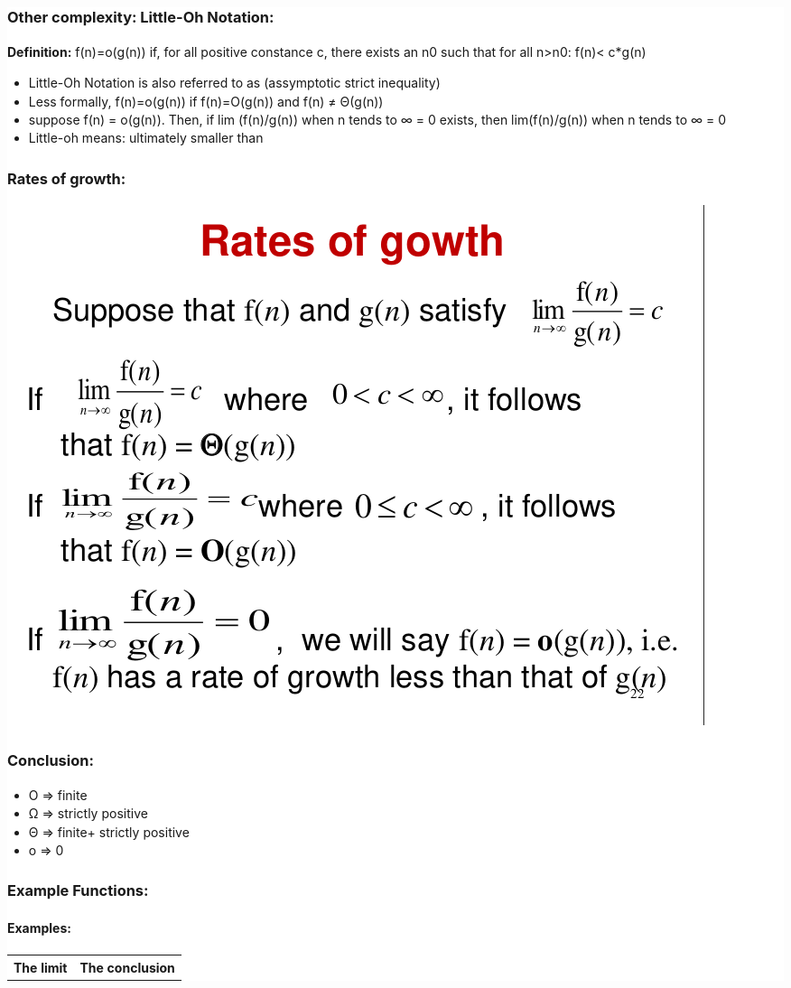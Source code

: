### Other complexity: Little-Oh Notation:
**Definition:**
f(n)=o(g(n)) if, for all positive constance c, there exists an n0 such that for all n>n0:
  f(n)< c*g(n)
* Little-Oh Notation is also referred to as (assymptotic strict inequality)
* Less formally, f(n)=o(g(n)) if f(n)=O(g(n)) and f(n) &ne; &Theta;(g(n))
* suppose f(n) = o(g(n)). Then, if lim (f(n)/g(n)) when n tends to &infin; = 0 exists, then lim(f(n)/g(n)) when n tends to &infin; = 0 
* Little-oh means: ultimately smaller than 
### Rates of growth:
![](./Photos/Rates%20of%20growth.png)

### Conclusion:
* O => finite
* &Omega; => strictly positive
* &Theta; => finite+ strictly positive
* o => 0
### Example Functions:
#### Examples:
<table>
<tr>
<th>The limit</th>
<th>The conclusion</th>
<tr>
